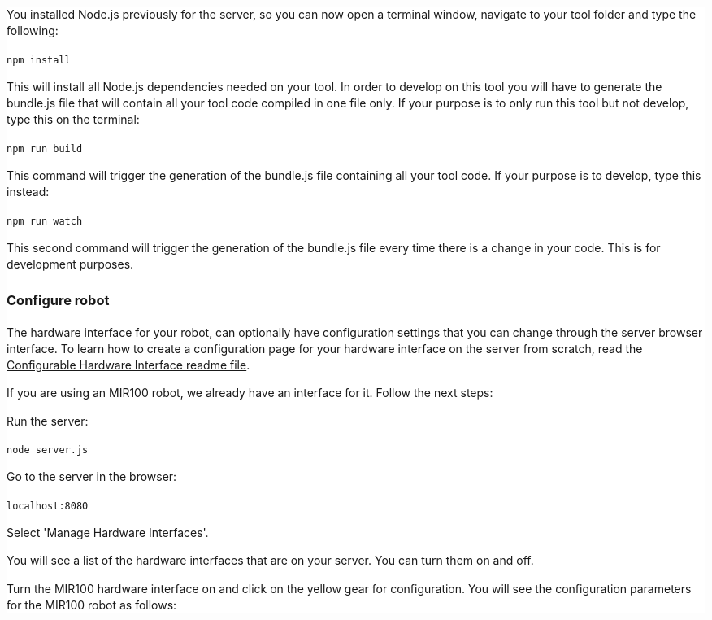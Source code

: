 You installed Node.js previously for the server, so you can now open a terminal window, navigate to your tool folder and type the following:

```
npm install
```

This will install all Node.js dependencies needed on your tool.
In order to develop on this tool you will have to generate the bundle.js file that will contain all your tool code compiled in one file only.
If your purpose is to only run this tool but not develop, type this on the terminal:

```
npm run build
```

This command will trigger the generation of the bundle.js file containing all your tool code.
If your purpose is to develop, type this instead:

```
npm run watch
```

This second command will trigger the generation of the bundle.js file every time there is a change in your code. This is for development purposes.



### Configure robot

The hardware interface for your robot, can optionally have configuration settings that you can change through the server browser interface.
To learn how to create a configuration page for your hardware interface on the server from scratch, read the [Configurable Hardware Interface readme file](https://github.com/ptcrealitylab/vuforia-spatial-toolbox-documentation/blob/master/interfaceWithHardware/configurableSettingsForInterfaces.md).

If you are using an MIR100 robot, we already have an interface for it. Follow the next steps:

Run the server:

```
node server.js
```

Go to the server in the browser:

```
localhost:8080
```


Select 'Manage Hardware Interfaces'.

You will see a list of the hardware interfaces that are on your server. You can turn them on and off.

Turn the MIR100 hardware interface on and click on the yellow gear for configuration.
You will see the configuration parameters for the MIR100 robot as follows:
